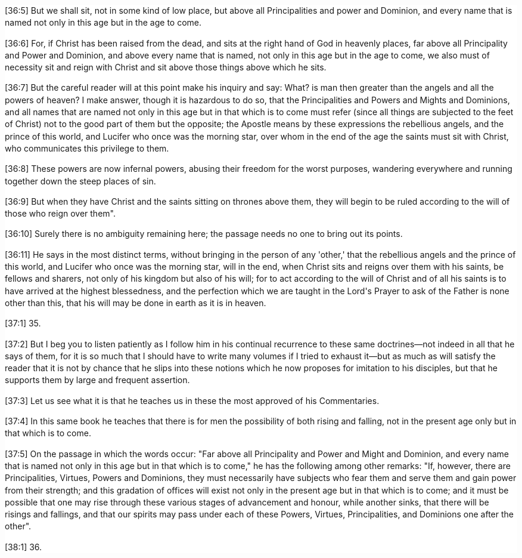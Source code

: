[36:5] But we shall sit, not in some kind of low place, but above all Principalities and power and Dominion, and every name that is named not only in this age but in the age to come.

[36:6] For, if Christ has been raised from the dead, and sits at the right hand of God in heavenly places, far above all Principality and Power and Dominion, and above every name that is named, not only in this age but in the age to come, we also must of necessity sit and reign with Christ and sit above those things above which he sits.

[36:7] But the careful reader will at this point make his inquiry and say: What? is man then greater than the angels and all the powers of heaven? I make answer, though it is hazardous to do so, that the Principalities and Powers and Mights and Dominions, and all names that are named not only in this age but in that which is to come must refer (since all things are subjected to the feet of Christ) not to the good part of them but the opposite; the Apostle means by these expressions the rebellious angels, and the prince of this world, and Lucifer who once was the morning star, over whom in the end of the age the saints must sit with Christ, who communicates this privilege to them.

[36:8] These powers are now infernal powers, abusing their freedom for the worst purposes, wandering everywhere and running together down the steep places of sin.

[36:9] But when they have Christ and the saints sitting on thrones above them, they will begin to be ruled according to the will of those who reign over them".

[36:10] Surely there is no ambiguity remaining here; the passage needs no one to bring out its points.

[36:11] He says in the most distinct terms, without bringing in the person of any 'other,' that the rebellious angels and the prince of this world, and Lucifer who once was the morning star, will in the end, when Christ sits and reigns over them with his saints, be fellows and sharers, not only of his kingdom but also of his will; for to act according to the will of Christ and of all his saints is to have arrived at the highest blessedness, and the perfection which we are taught in the Lord's Prayer to ask of the Father is none other than this, that his will may be done in earth as it is in heaven.

[37:1] 35.

[37:2] But I beg you to listen patiently as I follow him in his continual recurrence to these same doctrines—not indeed in all that he says of them, for it is so much that I should have to write many volumes if I tried to exhaust it—but as much as will satisfy the reader that it is not by chance that he slips into these notions which he now proposes for imitation to his disciples, but that he supports them by large and frequent assertion.

[37:3] Let us see what it is that he teaches us in these the most approved of his Commentaries.

[37:4] In this same book he teaches that there is for men the possibility of both rising and falling, not in the present age only but in that which is to come.

[37:5] On the passage in which the words occur: "Far above all Principality and Power and Might and Dominion, and every name that is named not only in this age but in that which is to come," he has the following among other remarks:  "If, however, there are Principalities, Virtues, Powers and Dominions, they must necessarily have subjects who fear them and serve them and gain power from their strength; and this gradation of offices will exist not only in the present age but in that which is to come; and it must be possible that one may rise through these various stages of advancement and honour, while another sinks, that there will be risings and fallings, and that our spirits may pass under each of these Powers, Virtues, Principalities, and Dominions one after the other".

[38:1] 36.
